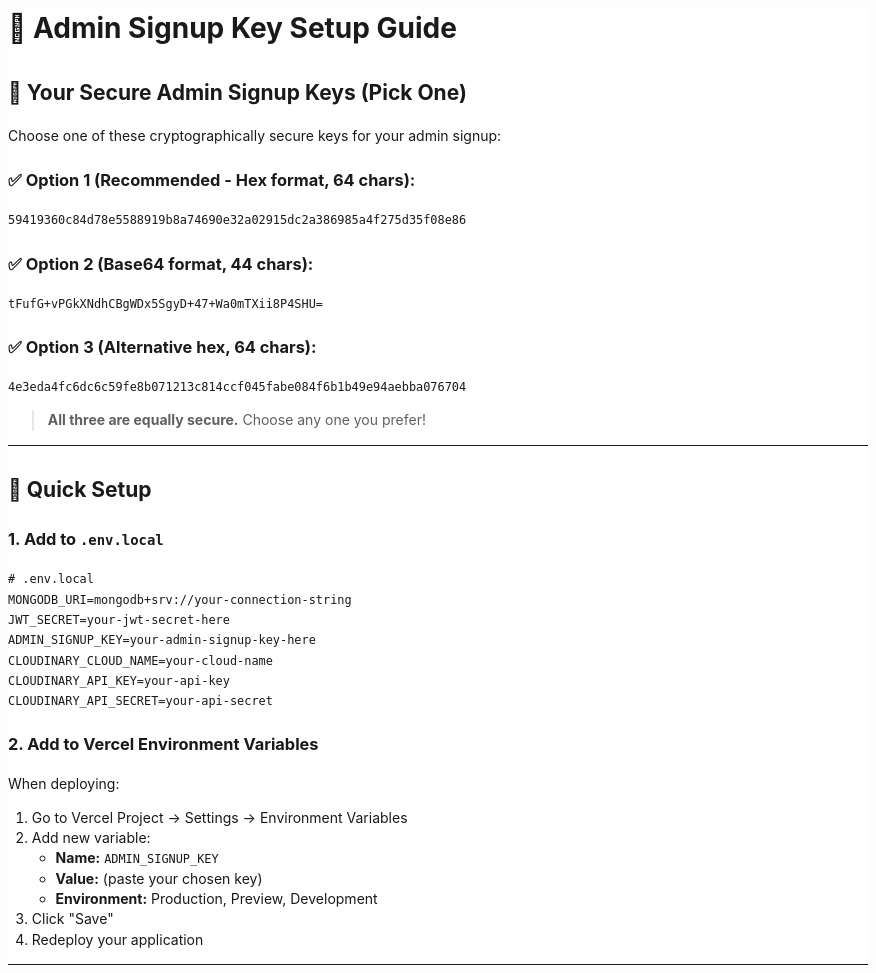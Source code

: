 # 🔐 Admin Signup Key Setup Guide

## 🎯 Your Secure Admin Signup Keys (Pick One)

Choose one of these cryptographically secure keys for your admin signup:

### ✅ **Option 1 (Recommended - Hex format, 64 chars):**

```
59419360c84d78e5588919b8a74690e32a02915dc2a386985a4f275d35f08e86
```

### ✅ **Option 2 (Base64 format, 44 chars):**

```
tFufG+vPGkXNdhCBgWDx5SgyD+47+Wa0mTXii8P4SHU=
```

### ✅ **Option 3 (Alternative hex, 64 chars):**

```
4e3eda4fc6dc6c59fe8b071213c814ccf045fabe084f6b1b49e94aebba076704
```

> **All three are equally secure.** Choose any one you prefer!

---

## 🚀 Quick Setup

### 1. Add to `.env.local`

```env
# .env.local
MONGODB_URI=mongodb+srv://your-connection-string
JWT_SECRET=your-jwt-secret-here
ADMIN_SIGNUP_KEY=your-admin-signup-key-here
CLOUDINARY_CLOUD_NAME=your-cloud-name
CLOUDINARY_API_KEY=your-api-key
CLOUDINARY_API_SECRET=your-api-secret
```

### 2. Add to Vercel Environment Variables

When deploying:

1. Go to Vercel Project → Settings → Environment Variables
2. Add new variable:
   - **Name:** `ADMIN_SIGNUP_KEY`
   - **Value:** (paste your chosen key)
   - **Environment:** Production, Preview, Development
3. Click "Save"
4. Redeploy your application

---